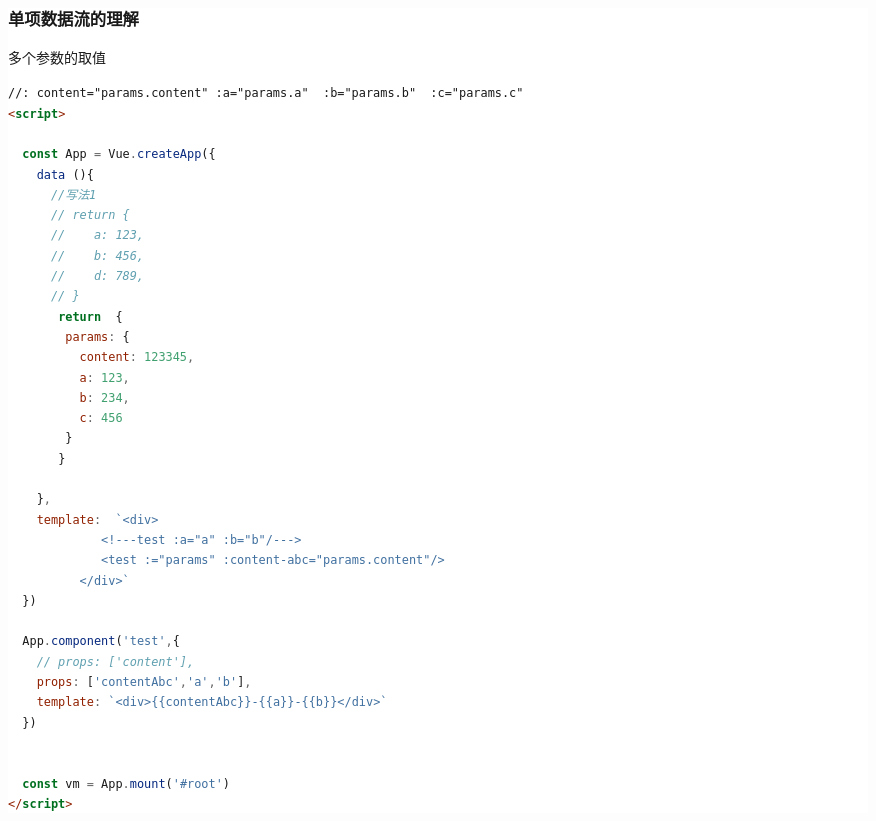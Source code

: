 











### 单项数据流的理解



多个参数的取值



```html
//: content="params.content" :a="params.a"  :b="params.b"  :c="params.c" 
<script>

  const App = Vue.createApp({
    data (){
      //写法1
      // return {
      //    a: 123,
      //    b: 456,
      //    d: 789,
      // }
       return  {
        params: {
          content: 123345,
          a: 123,
          b: 234,
          c: 456
        }
       }

    },
    template:  `<div>
             <!---test :a="a" :b="b"/--->
             <test :="params" :content-abc="params.content"/>
          </div>` 
  })

  App.component('test',{
    // props: ['content'],
    props: ['contentAbc','a','b'],
    template: `<div>{{contentAbc}}-{{a}}-{{b}}</div>`
  })


  const vm = App.mount('#root')
</script>
```
